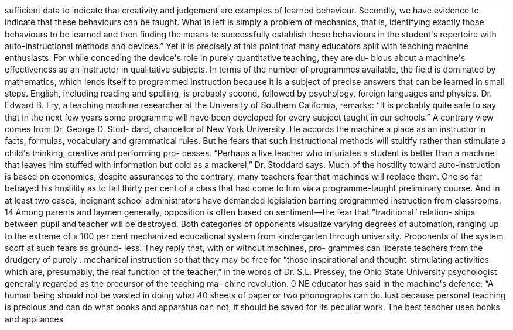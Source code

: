sufficient data to indicate that creativity and judgement are 
examples of learned behaviour. Secondly, we have evidence 
to indicate that these behaviours can be taught. What is 
left is simply a problem of mechanics, that is, identifying 
exactly those behaviours to be learned and then finding 
the means to successfully establish these behaviours in 
the student's repertoire with auto-instructional methods 
and devices.” 
Yet it is precisely at this point that many educators split 
with teaching machine enthusiasts. For while conceding the 
device's role in purely quantitative teaching, they are du- 
bious about a machine's effectiveness as an instructor in 
qualitative subjects. 
In terms of the number of programmes available, the 
field is dominated by mathematics, which lends itself to 
programmed instruction because it is a subject of precise 
answers that can be learned in small steps. English, including 
reading and spelling, is probably second, followed by 
psychology, foreign languages and physics. 
Dr. Edward B. Fry, a teaching machine researcher at the 
University of Southern California, remarks: 
“It is probably quite safe to say that in the next few 
years some programme will have been developed for every 
subject taught in our schools.” 
A contrary view comes from Dr. George D. Stod- 
dard, chancellor of New York University. He 
accords the machine a place as an instructor in facts, 
formulas, vocabulary and grammatical rules. But he fears 
that such instructional methods will stultify rather than 
stimulate a child's thinking, creative and performing pro- 
cesses. 
“Perhaps a live teacher who infuriates a student is better 
than a machine that leaves him stuffed with information but 
cold as a mackerel,” Dr. Stoddard says. 
Much of the hostility toward auto-instruction is based on 
economics; despite assurances to the contrary, many 
teachers fear that machines will replace them. One so far 
betrayed his hostility as to fail thirty per cent of a class that 
had come to him via a programme-taught preliminary course. 
And in at least two cases, indignant school administrators 
have demanded legislation barring programmed instruction 
from classrooms. 
14 Among parents and laymen generally, opposition is often 
based on sentiment—the fear that “traditional” relation- 
ships between pupil and teacher will be destroyed. 
Both categories of opponents visualize varying degrees 
of automation, ranging up to the extreme of a 100 per cent 
mechanized educational system from kindergarten through 
university. 
Proponents of the system scoff at such fears as ground- 
less. They reply that, with or without machines, pro- 
grammes can liberate teachers from the drudgery of purely 
. mechanical instruction so that they may be free for “those 
inspirational and thought-stimulating activities which are, 
presumably, the real function of the teacher,” in the words 
of Dr. S.L. Pressey, the Ohio State University psychologist 
generally regarded as the precursor of the teaching ma- 
chine revolution. 
0 NE educator has said in the machine's defence: 
“A human being should not be wasted in doing 
what 40 sheets of paper or two phonographs can do. lust 
because personal teaching is precious and can do what 
books and apparatus can not, it should be saved for its 
peculiar work. The best teacher uses books and appliances 